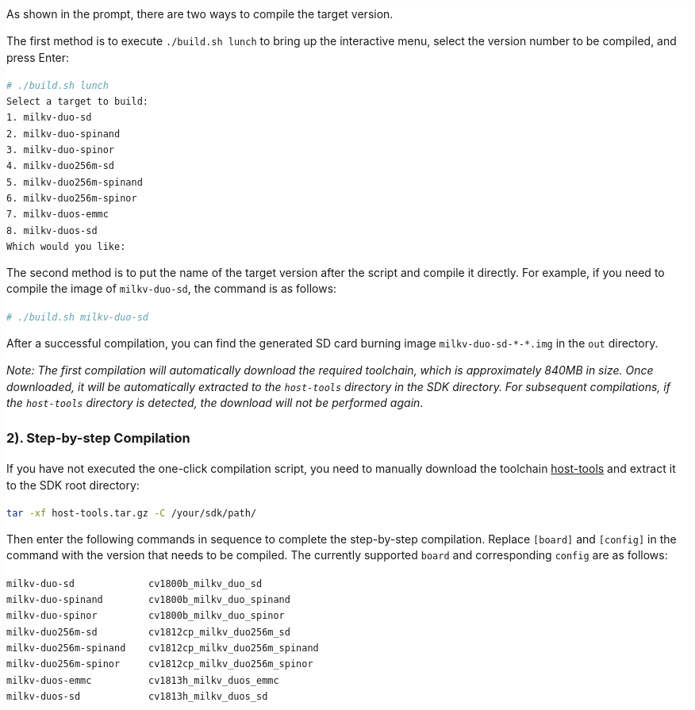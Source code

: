 As shown in the prompt, there are two ways to compile the target version.

The first method is to execute `./build.sh lunch` to bring up the interactive menu, select the version number to be compiled, and press Enter:
```bash
# ./build.sh lunch
Select a target to build:
1. milkv-duo-sd
2. milkv-duo-spinand
3. milkv-duo-spinor
4. milkv-duo256m-sd
5. milkv-duo256m-spinand
6. milkv-duo256m-spinor
7. milkv-duos-emmc
8. milkv-duos-sd
Which would you like:
```

The second method is to put the name of the target version after the script and compile it directly. For example, if you need to compile the image of `milkv-duo-sd`, the command is as follows:
```bash
# ./build.sh milkv-duo-sd
```

After a successful compilation, you can find the generated SD card burning image `milkv-duo-sd-*-*.img` in the `out` directory.

*Note: The first compilation will automatically download the required toolchain, which is approximately 840MB in size. Once downloaded, it will be automatically extracted to the `host-tools` directory in the SDK directory. For subsequent compilations, if the `host-tools` directory is detected, the download will not be performed again*.

### 2). Step-by-step Compilation

If you have not executed the one-click compilation script, you need to manually download the toolchain [host-tools](https://sophon-file.sophon.cn/sophon-prod-s3/drive/23/03/07/16/host-tools.tar.gz) and extract it to the SDK root directory:

```bash
tar -xf host-tools.tar.gz -C /your/sdk/path/
```

Then enter the following commands in sequence to complete the step-by-step compilation. Replace `[board]` and `[config]` in the command with the version that needs to be compiled. The currently supported `board` and corresponding `config` are as follows:
```
milkv-duo-sd             cv1800b_milkv_duo_sd
milkv-duo-spinand        cv1800b_milkv_duo_spinand
milkv-duo-spinor         cv1800b_milkv_duo_spinor
milkv-duo256m-sd         cv1812cp_milkv_duo256m_sd
milkv-duo256m-spinand    cv1812cp_milkv_duo256m_spinand
milkv-duo256m-spinor     cv1812cp_milkv_duo256m_spinor
milkv-duos-emmc          cv1813h_milkv_duos_emmc
milkv-duos-sd            cv1813h_milkv_duos_sd
```

